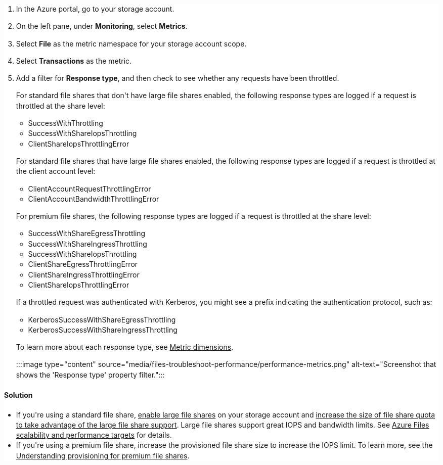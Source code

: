 1. In the Azure portal, go to your storage account.

1. On the left pane, under **Monitoring**, select **Metrics**.

1. Select **File** as the metric namespace for your storage account scope.

1. Select **Transactions** as the metric.

1. Add a filter for **Response type**, and then check to see whether any requests have been throttled.

    For standard file shares that don't have large file shares enabled, the following response types are logged if a request is throttled at the share level:

    - SuccessWithThrottling
    - SuccessWithShareIopsThrottling
    - ClientShareIopsThrottlingError

    For standard file shares that have large file shares enabled, the following response types are logged if a request is throttled at the client account level:

    - ClientAccountRequestThrottlingError
    - ClientAccountBandwidthThrottlingError

    For premium file shares, the following response types are logged if a request is throttled at the share level:

    - SuccessWithShareEgressThrottling
    - SuccessWithShareIngressThrottling
    - SuccessWithShareIopsThrottling
    - ClientShareEgressThrottlingError
    - ClientShareIngressThrottlingError
    - ClientShareIopsThrottlingError

    If a throttled request was authenticated with Kerberos, you might see a prefix indicating the authentication protocol, such as:

    - KerberosSuccessWithShareEgressThrottling
    - KerberosSuccessWithShareIngressThrottling

    To learn more about each response type, see [Metric dimensions](/azure/storage/files/storage-files-monitoring-reference#metrics-dimensions).

    :::image type="content" source="media/files-troubleshoot-performance/performance-metrics.png" alt-text="Screenshot that shows the 'Response type' property filter.":::

#### Solution

- If you're using a standard file share, [enable large file shares](/azure/storage/files/storage-how-to-create-file-share#enable-large-file-shares-on-an-existing-account) on your storage account and [increase the size of file share quota to take advantage of the large file share support](/azure/storage/files/storage-how-to-create-file-share#expand-existing-file-shares). Large file shares support great IOPS and bandwidth limits. See [Azure Files scalability and performance targets](/azure/storage/files/storage-files-scale-targets) for details.
- If you're using a premium file share, increase the provisioned file share size to increase the IOPS limit. To learn more, see the [Understanding provisioning for premium file shares](/azure/storage/files/understanding-billing#provisioned-model).
